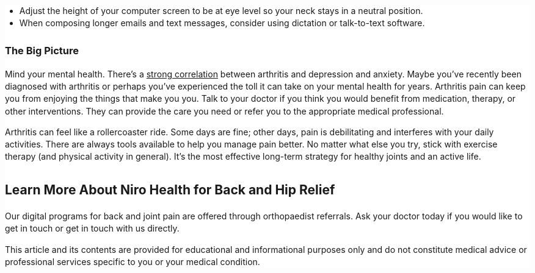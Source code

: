    * Adjust the height of your computer screen to be at eye level so your neck stays in a neutral position.
   * When composing longer emails and text messages, consider using dictation or talk-to-text software.

### The Big Picture

Mind your mental health. There’s a [strong correlation](https://agsjournals.onlinelibrary.wiley.com/doi/abs/10.1111/jgs.15259) between arthritis and depression and anxiety. Maybe you’ve recently been diagnosed with arthritis or perhaps you’ve experienced the toll it can take on your mental health for years. Arthritis pain can keep you from enjoying the things that make you you. Talk to your doctor if you think you would benefit from medication, therapy, or other interventions. They can provide the care you need or refer you to the appropriate medical professional.

Arthritis can feel like a rollercoaster ride. Some days are fine; other days, pain is debilitating and interferes with your daily activities. There are always tools available to help you manage pain better. No matter what else you try, stick with exercise therapy (and physical activity in general). It’s the most effective long-term strategy for healthy joints and an active life.



## Learn More About Niro Health for Back and Hip Relief

Our digital programs for back and joint pain are offered through orthopaedist referrals. Ask your doctor today if you would like to get in touch or get in touch with us directly.

This article and its contents are provided for educational and informational purposes only and do not constitute medical advice or professional services specific to you or your medical condition.